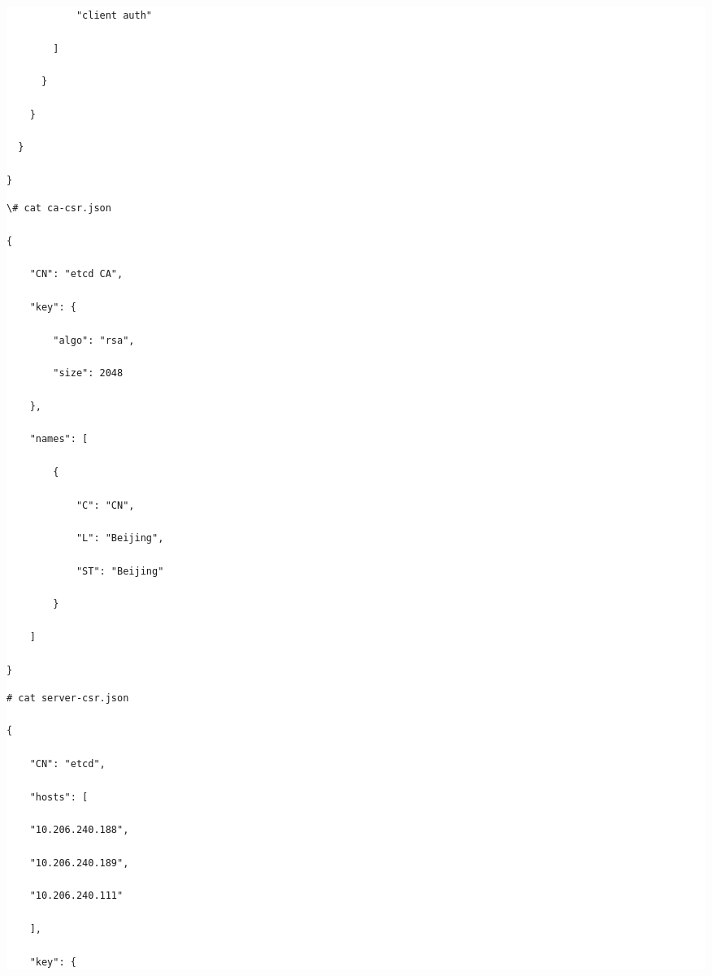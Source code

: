 ```
​            "client auth"

​        ]

​      }

​    }

  }

}
```

```
\# cat ca-csr.json

{

​    "CN": "etcd CA",

​    "key": {

​        "algo": "rsa",

​        "size": 2048

​    },

​    "names": [

​        {

​            "C": "CN",

​            "L": "Beijing",

​            "ST": "Beijing"

​        }

​    ]

}
```

```
# cat server-csr.json

{

​    "CN": "etcd",

​    "hosts": [

​    "10.206.240.188",

​    "10.206.240.189",

​    "10.206.240.111"

​    ],

​    "key": {

```
